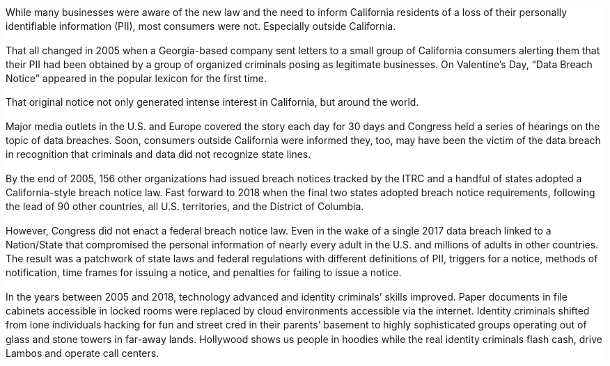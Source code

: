 While many businesses were aware of the new 
law and the need to inform California residents 
of a loss of their personally identifiable 
information (PII), most consumers were not. 
Especially outside California.

That all changed in 2005 when a Georgia\-based 
company sent letters to a small group of 
California consumers alerting them that their 
PII had been obtained by a group of organized 
criminals posing as legitimate businesses. On 
Valentine’s Day, “Data Breach Notice” appeared 
in the popular lexicon for the first time.

That original notice not only generated intense 
interest in California, but around the world. 

Major media outlets in the U.S. and Europe 
covered the story each day for 30 days and 
Congress held a series of hearings on the topic 
of data breaches. Soon, consumers outside 
California were informed they, too, may have 
been the victim of the data breach in 
recognition that criminals and data did not 
recognize state lines.

By the end of 2005, 156 other organizations had 
issued breach notices tracked by the ITRC and 
a handful of states adopted a California\-style 
breach notice law. Fast forward to 2018 when 
the final two states adopted breach notice 
requirements, following the lead of 90 other 
countries, all U.S. territories, and the District of 
Columbia. 

However, Congress did not enact a federal 
breach notice law. Even in the wake of a single 
2017 data breach linked to a Nation/State that 
compromised the personal information of nearly 
every adult in the U.S. and millions of adults in 
other countries. The result was a patchwork of 
state laws and federal regulations with different 
definitions of PII, triggers for a notice, methods 
of notification, time frames for issuing a notice, 
and penalties for failing to issue a notice.

In the years between 2005 and 2018, 
technology advanced and identity criminals’ 
skills improved. Paper documents in file cabinets 
accessible in locked rooms were replaced by 
cloud environments accessible via the internet. 
Identity criminals shifted from lone individuals 
hacking for fun and street cred in their parents’ 
basement to highly sophisticated groups 
operating out of glass and stone towers in 
far\-away lands. Hollywood shows us people in 
hoodies while the real identity criminals flash 
cash, drive Lambos and operate call centers.
